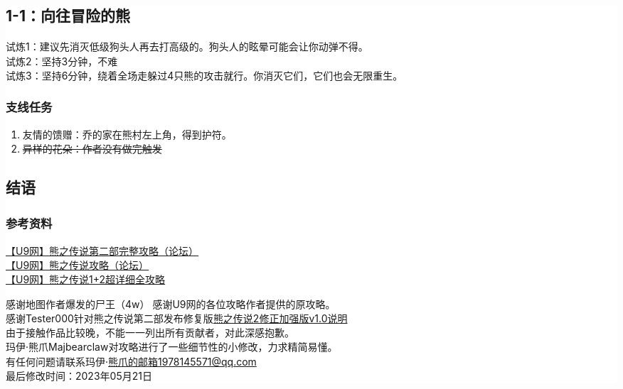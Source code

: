 ## 1-1：向往冒险的熊  
试炼1：建议先消灭低级狗头人再去打高级的。狗头人的眩晕可能会让你动弹不得。  
试炼2：坚持3分钟，不难  
试炼3：坚持6分钟，绕着全场走躲过4只熊的攻击就行。你消灭它们，它们也会无限重生。  
### 支线任务
1. 友情的馈赠：乔的家在熊村左上角，得到护符。
2. ~~异样的花朵：作者没有做完触发~~
## 结语
### 参考资料
[【U9网】熊之传说第二部完整攻略（论坛）](http://bbs.uuu9.com/thread-371881-1-1.html)  
[【U9网】熊之传说攻略（论坛）](http://bbs.uuu9.com/thread-4163742-1-1.html)  
[【U9网】熊之传说1+2超详细全攻略](http://war3.uuu9.com/war3rpg/200610/27058.shtml)

感谢地图作者爆发的尸王（4w）
感谢U9网的各位攻略作者提供的原攻略。  
感谢Tester000针对熊之传说第二部发布修复版[熊之传说2修正加强版v1.0说明](./%E7%86%8A%E4%B9%8B%E4%BC%A0%E8%AF%B42%E4%BF%AE%E6%AD%A3%E5%8A%A0%E5%BC%BA%E7%89%88v1.0%E8%AF%B4%E6%98%8E.txt)  
由于接触作品比较晚，不能一一列出所有贡献者，对此深感抱歉。  
玛伊·熊爪Majbearclaw对攻略进行了一些细节性的小修改，力求精简易懂。  
有任何问题请联系玛伊·熊爪的邮箱1978145571@qq.com  
最后修改时间：2023年05月21日